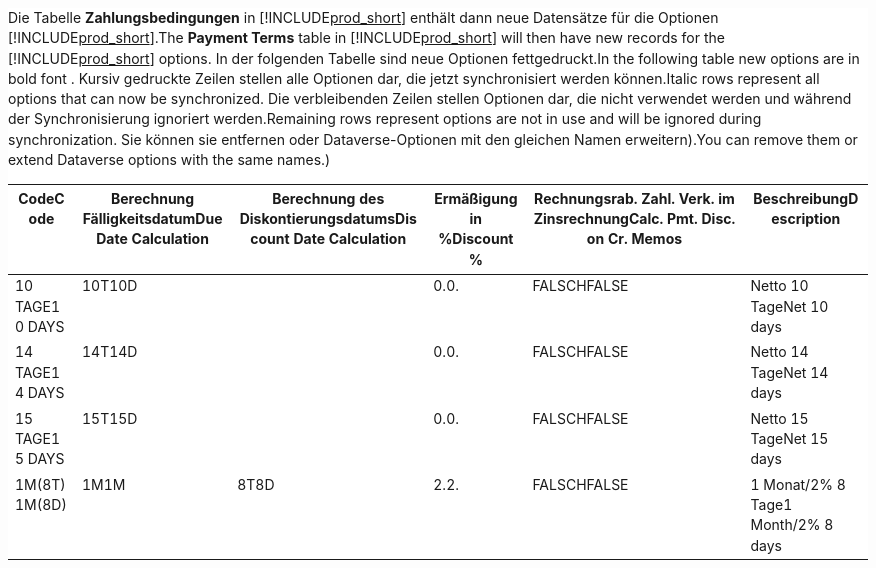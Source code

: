 <span data-ttu-id="6f787-195">Die Tabelle **Zahlungsbedingungen** in [!INCLUDE[prod_short](includes/prod_short.md)] enthält dann neue Datensätze für die Optionen [!INCLUDE[prod_short](includes/cds_long_md.md)].</span><span class="sxs-lookup"><span data-stu-id="6f787-195">The **Payment Terms** table in [!INCLUDE[prod_short](includes/prod_short.md)] will then have new records for the [!INCLUDE[prod_short](includes/cds_long_md.md)] options.</span></span> <span data-ttu-id="6f787-196">In der folgenden Tabelle sind neue Optionen fettgedruckt.</span><span class="sxs-lookup"><span data-stu-id="6f787-196">In the following table new options are in bold font .</span></span> <span data-ttu-id="6f787-197">Kursiv gedruckte Zeilen stellen alle Optionen dar, die jetzt synchronisiert werden können.</span><span class="sxs-lookup"><span data-stu-id="6f787-197">Italic rows represent all options that can now be synchronized.</span></span> <span data-ttu-id="6f787-198">Die verbleibenden Zeilen stellen Optionen dar, die nicht verwendet werden und während der Synchronisierung ignoriert werden.</span><span class="sxs-lookup"><span data-stu-id="6f787-198">Remaining rows represent options are not in use and will be ignored during synchronization.</span></span> <span data-ttu-id="6f787-199">Sie können sie entfernen oder Dataverse-Optionen mit den gleichen Namen erweitern).</span><span class="sxs-lookup"><span data-stu-id="6f787-199">You can remove them or extend Dataverse options with the same names.)</span></span>

| <span data-ttu-id="6f787-200">Code</span><span class="sxs-lookup"><span data-stu-id="6f787-200">Code</span></span>       | <span data-ttu-id="6f787-201">Berechnung Fälligkeitsdatum</span><span class="sxs-lookup"><span data-stu-id="6f787-201">Due Date Calculation</span></span> | <span data-ttu-id="6f787-202">Berechnung des Diskontierungsdatums</span><span class="sxs-lookup"><span data-stu-id="6f787-202">Discount Date Calculation</span></span> | <span data-ttu-id="6f787-203">Ermäßigung in %</span><span class="sxs-lookup"><span data-stu-id="6f787-203">Discount %</span></span> | <span data-ttu-id="6f787-204">Rechnungsrab. Zahl. Verk. im Zinsrechnung</span><span class="sxs-lookup"><span data-stu-id="6f787-204">Calc. Pmt. Disc. on Cr. Memos</span></span> | <span data-ttu-id="6f787-205">Beschreibung</span><span class="sxs-lookup"><span data-stu-id="6f787-205">Description</span></span>       |
|------------|----------------------|---------------------------|------------|-------------------------------|-------------------|
| <span data-ttu-id="6f787-206">10 TAGE</span><span class="sxs-lookup"><span data-stu-id="6f787-206">10 DAYS</span></span>    | <span data-ttu-id="6f787-207">10T</span><span class="sxs-lookup"><span data-stu-id="6f787-207">10D</span></span>                  |                           | <span data-ttu-id="6f787-208">0.</span><span class="sxs-lookup"><span data-stu-id="6f787-208">0.</span></span>         | <span data-ttu-id="6f787-209">FALSCH</span><span class="sxs-lookup"><span data-stu-id="6f787-209">FALSE</span></span>                         | <span data-ttu-id="6f787-210">Netto 10 Tage</span><span class="sxs-lookup"><span data-stu-id="6f787-210">Net 10 days</span></span>       |
| <span data-ttu-id="6f787-211">14 TAGE</span><span class="sxs-lookup"><span data-stu-id="6f787-211">14 DAYS</span></span>    | <span data-ttu-id="6f787-212">14T</span><span class="sxs-lookup"><span data-stu-id="6f787-212">14D</span></span>                  |                           | <span data-ttu-id="6f787-213">0.</span><span class="sxs-lookup"><span data-stu-id="6f787-213">0.</span></span>         | <span data-ttu-id="6f787-214">FALSCH</span><span class="sxs-lookup"><span data-stu-id="6f787-214">FALSE</span></span>                         | <span data-ttu-id="6f787-215">Netto 14 Tage</span><span class="sxs-lookup"><span data-stu-id="6f787-215">Net 14 days</span></span>       |
| <span data-ttu-id="6f787-216">15 TAGE</span><span class="sxs-lookup"><span data-stu-id="6f787-216">15 DAYS</span></span>    | <span data-ttu-id="6f787-217">15T</span><span class="sxs-lookup"><span data-stu-id="6f787-217">15D</span></span>                  |                           | <span data-ttu-id="6f787-218">0.</span><span class="sxs-lookup"><span data-stu-id="6f787-218">0.</span></span>         | <span data-ttu-id="6f787-219">FALSCH</span><span class="sxs-lookup"><span data-stu-id="6f787-219">FALSE</span></span>                         | <span data-ttu-id="6f787-220">Netto 15 Tage</span><span class="sxs-lookup"><span data-stu-id="6f787-220">Net 15 days</span></span>       |
| <span data-ttu-id="6f787-221">1M(8T)</span><span class="sxs-lookup"><span data-stu-id="6f787-221">1M(8D)</span></span>     | <span data-ttu-id="6f787-222">1M</span><span class="sxs-lookup"><span data-stu-id="6f787-222">1M</span></span>                   | <span data-ttu-id="6f787-223">8T</span><span class="sxs-lookup"><span data-stu-id="6f787-223">8D</span></span>                        | <span data-ttu-id="6f787-224">2.</span><span class="sxs-lookup"><span data-stu-id="6f787-224">2.</span></span>         | <span data-ttu-id="6f787-225">FALSCH</span><span class="sxs-lookup"><span data-stu-id="6f787-225">FALSE</span></span>                         | <span data-ttu-id="6f787-226">1 Monat/2% 8 Tage</span><span class="sxs-lookup"><span data-stu-id="6f787-226">1 Month/2% 8 days</span></span> |